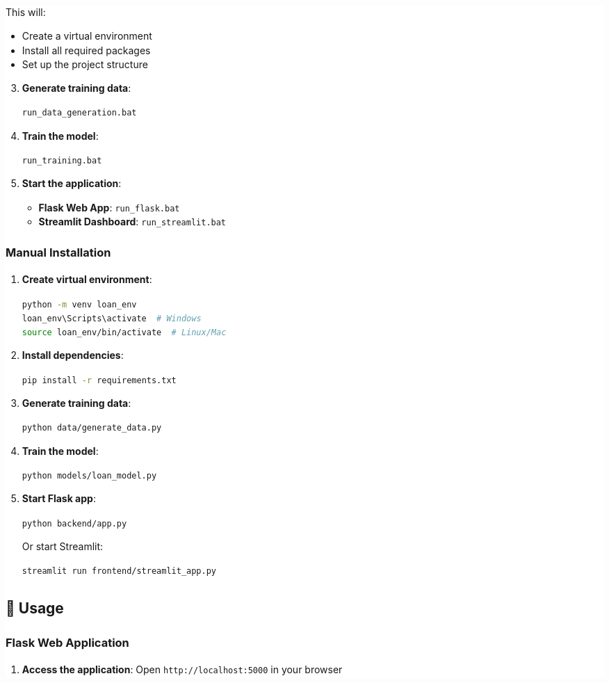    This will:
   - Create a virtual environment
   - Install all required packages
   - Set up the project structure

3. **Generate training data**:
   ```batch
   run_data_generation.bat
   ```

4. **Train the model**:
   ```batch
   run_training.bat
   ```

5. **Start the application**:
   - **Flask Web App**: `run_flask.bat`
   - **Streamlit Dashboard**: `run_streamlit.bat`

### Manual Installation

1. **Create virtual environment**:
   ```bash
   python -m venv loan_env
   loan_env\Scripts\activate  # Windows
   source loan_env/bin/activate  # Linux/Mac
   ```

2. **Install dependencies**:
   ```bash
   pip install -r requirements.txt
   ```

3. **Generate training data**:
   ```bash
   python data/generate_data.py
   ```

4. **Train the model**:
   ```bash
   python models/loan_model.py
   ```

5. **Start Flask app**:
   ```bash
   python backend/app.py
   ```
   
   Or start Streamlit:
   ```bash
   streamlit run frontend/streamlit_app.py
   ```

## 📖 Usage

### Flask Web Application

1. **Access the application**: Open `http://localhost:5000` in your browser
